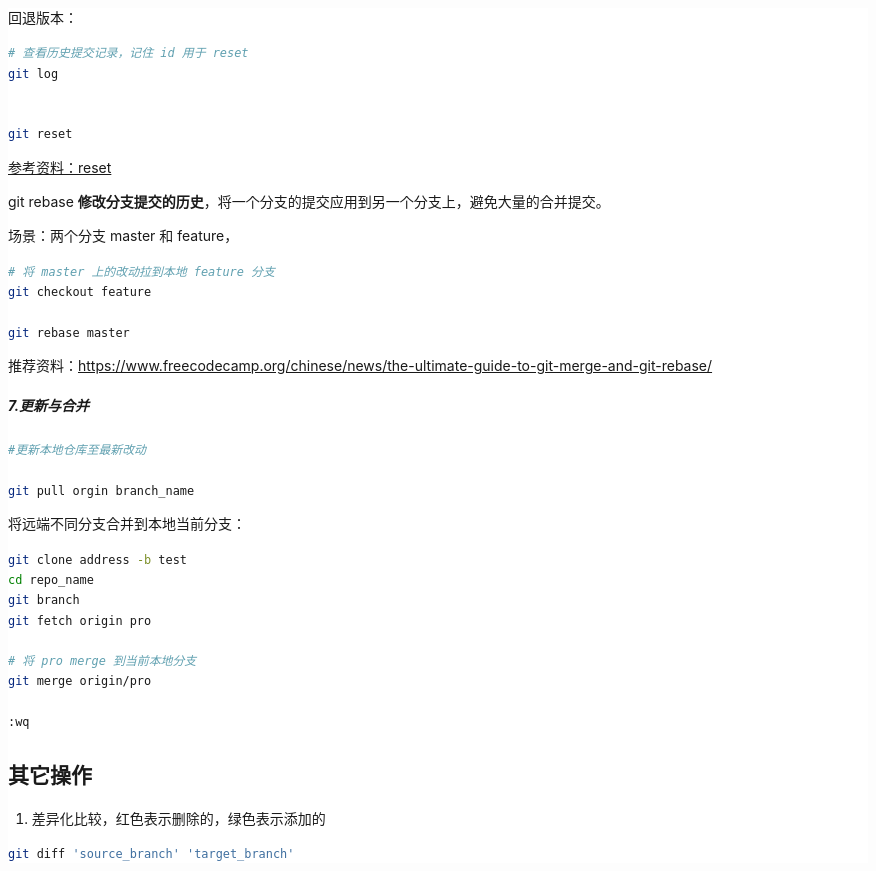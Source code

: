 回退版本：

```bash
# 查看历史提交记录，记住 id 用于 reset
git log


git reset
```

[参考资料：reset](https://www.runoob.com/git/git-reset.html)


git rebase **修改分支提交的历史**，将一个分支的提交应用到另一个分支上，避免大量的合并提交。

场景：两个分支 master 和 feature，

```bash
# 将 master 上的改动拉到本地 feature 分支
git checkout feature

git rebase master
```

推荐资料：https://www.freecodecamp.org/chinese/news/the-ultimate-guide-to-git-merge-and-git-rebase/



##### 7.更新与合并
```bash
#更新本地仓库至最新改动

git pull orgin branch_name
```

将远端不同分支合并到本地当前分支：

```bash
git clone address -b test
cd repo_name
git branch
git fetch origin pro

# 将 pro merge 到当前本地分支
git merge origin/pro

:wq
```








## 其它操作

1. 差异化比较，红色表示删除的，绿色表示添加的

```bash
git diff 'source_branch' 'target_branch'
```
